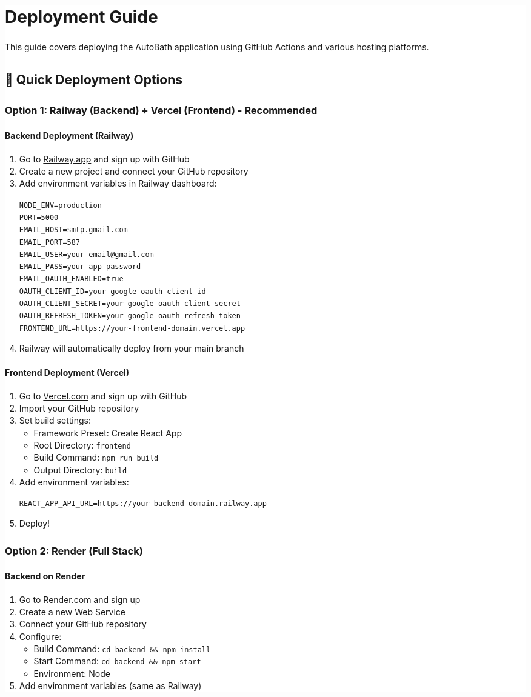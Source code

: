 # Deployment Guide

This guide covers deploying the AutoBath application using GitHub Actions and various hosting platforms.

## 🚀 Quick Deployment Options

### Option 1: Railway (Backend) + Vercel (Frontend) - Recommended

#### Backend Deployment (Railway)
1. Go to [Railway.app](https://railway.app) and sign up with GitHub
2. Create a new project and connect your GitHub repository
3. Add environment variables in Railway dashboard:
   ```
   NODE_ENV=production
   PORT=5000
   EMAIL_HOST=smtp.gmail.com
   EMAIL_PORT=587
   EMAIL_USER=your-email@gmail.com
   EMAIL_PASS=your-app-password
   EMAIL_OAUTH_ENABLED=true
   OAUTH_CLIENT_ID=your-google-oauth-client-id
   OAUTH_CLIENT_SECRET=your-google-oauth-client-secret
   OAUTH_REFRESH_TOKEN=your-google-oauth-refresh-token
   FRONTEND_URL=https://your-frontend-domain.vercel.app
   ```
4. Railway will automatically deploy from your main branch

#### Frontend Deployment (Vercel)
1. Go to [Vercel.com](https://vercel.com) and sign up with GitHub
2. Import your GitHub repository
3. Set build settings:
   - Framework Preset: Create React App
   - Root Directory: `frontend`
   - Build Command: `npm run build`
   - Output Directory: `build`
4. Add environment variables:
   ```
   REACT_APP_API_URL=https://your-backend-domain.railway.app
   ```
5. Deploy!

### Option 2: Render (Full Stack)

#### Backend on Render
1. Go to [Render.com](https://render.com) and sign up
2. Create a new Web Service
3. Connect your GitHub repository
4. Configure:
   - Build Command: `cd backend && npm install`
   - Start Command: `cd backend && npm start`
   - Environment: Node
5. Add environment variables (same as Railway)
